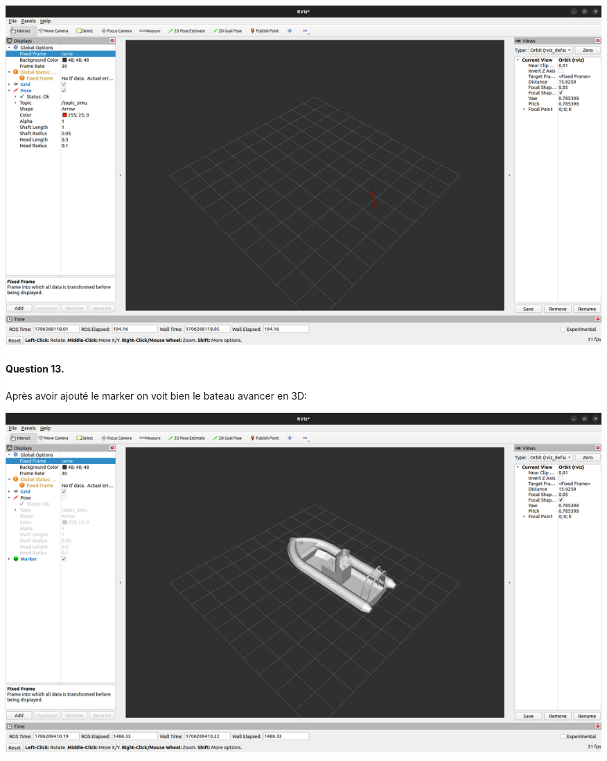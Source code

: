 ![rviz](./img/rviz.png)

#### Question 13.

Après avoir ajouté le marker on voit bien le bateau avancer en 3D:

![rviz2](./img/rviz2.png)
